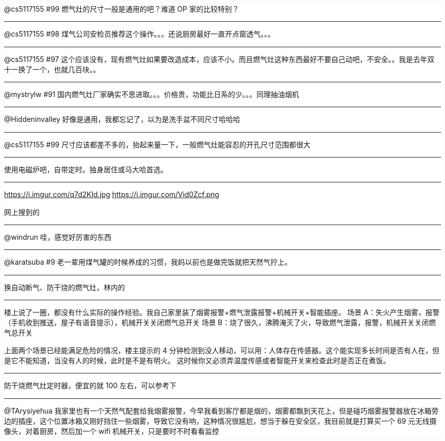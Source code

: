 @cs5117155 #99 燃气灶的尺寸一般是通用的吧？难道 OP 家的比较特别？

---------------------------------------------------

@cs5117155 #98 煤气公司安检员推荐这个操作。。。还说厨房最好一直开点窗透气。。。

---------------------------------------------------

@cs5117155 #97 这个应该没有，现有燃气灶如果要改造成本，应该不小。而且燃气灶这种东西最好不要自己动吧，不安全。。我是去年双十一换了一个，也就几百块。。

---------------------------------------------------

@mystrylw #91 国内燃气灶厂家确实不思进取。。。价格贵，功能比日系的少。。。同理抽油烟机

---------------------------------------------------

@Hiddeninvalley 好像是通用，我都忘记了，以为是洗手盆不同尺寸哈哈哈

---------------------------------------------------

@cs5117155 #99 尺寸应该都差不多的，抬起来量一下，一般燃气灶能容忍的开孔尺寸范围都很大

---------------------------------------------------

使用电磁炉吧，自带定时。独身居住或马大哈首选。

---------------------------------------------------

https://i.imgur.com/q7d2KId.jpg
https://i.imgur.com/Vid0Zcf.png

网上搜到的

---------------------------------------------------

@windrun 哇，感觉好厉害的东西

---------------------------------------------------

@karatsuba #9 老一辈用煤气罐的时候养成的习惯，我妈以前也是做完饭就把天然气拧上。

---------------------------------------------------

换自动断气、防干烧的燃气灶，林内的

---------------------------------------------------

楼上说了一圈，都没有什么实际的操作经验。我自己家里装了烟雾报警+燃气泄露报警+机械开关+智能插座。
场景 A：失火产生烟雾，报警（手机收到推送，屋子有语音提示），机械开关关闭燃气总开关
场景 B：烧了很久，沸腾淹灭了火，导致燃气泄露，报警，机械开关关闭燃气总开关

上面两个场景已经能满足危险的情况，楼主提示的 4 分钟检测到没人移动，可以用：人体存在传感器。这个能实现多长时间是否有人在，但是它不能知道，当没有人的时候，此时是不是有明火。
这时候你又必须弄温度传感或者智能开关来检查此时是否正在煮饭。

---------------------------------------------------

防干烧燃气灶定时器，便宜的就 100 左右，可以参考下

---------------------------------------------------

@TArysiyehua 我家里也有一个天然气配套给我烟雾报警，今早我看到客厅都是烟的，烟雾都飘到天花上，但是碰巧烟雾报警器放在冰箱旁边的插座，这个位置冰箱又刚好挡住一些烟雾，导致它没有响，这种情况很尴尬，想当于躲在安全区，我目前就是打算买一个 69 元无线摄像头，对着厨房，然后加一个 wifi 机械开关，只是要时不时看看监控
